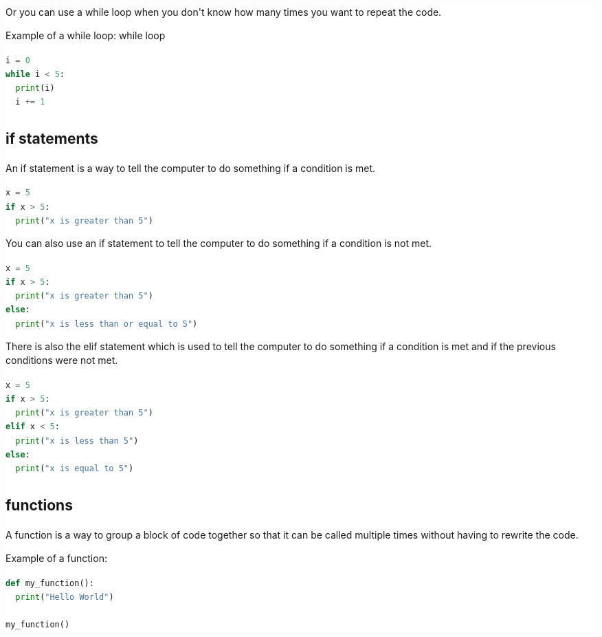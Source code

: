Or you can use a while loop when you don't know how many times you want to repeat the code.

Example of a while loop:
while loop
```python
i = 0
while i < 5:
  print(i)
  i += 1
```

## if statements

An if statement is a way to tell the computer to do something if a condition is met.

```python
x = 5
if x > 5:
  print("x is greater than 5")
```
You can also use an if statement to tell the computer to do something if a condition is not met.
  
```python
x = 5
if x > 5:
  print("x is greater than 5")
else:
  print("x is less than or equal to 5")
```

There is also the elif statement which is used to tell the computer to do something if a condition is met and if the previous conditions were not met.

```python
x = 5
if x > 5:
  print("x is greater than 5")
elif x < 5:
  print("x is less than 5")
else:
  print("x is equal to 5")
```

## functions

A function is a way to group a block of code together so that it can be called multiple times without having to rewrite the code. 

Example of a function:

```python
def my_function():
  print("Hello World")

my_function()
```
